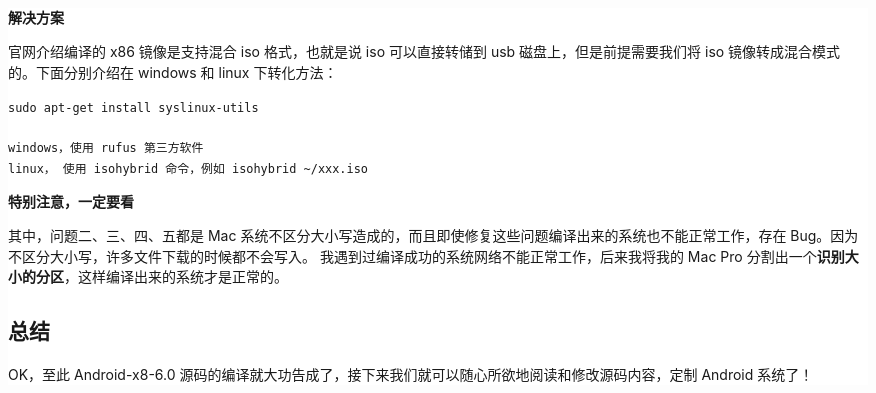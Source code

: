 **解决方案**

官网介绍编译的 x86 镜像是支持混合 iso 格式，也就是说 iso 可以直接转储到 usb 磁盘上，但是前提需要我们将 iso 镜像转成混合模式的。下面分别介绍在 windows 和 linux 下转化方法：

```
sudo apt-get install syslinux-utils

windows，使用 rufus 第三方软件
linux， 使用 isohybrid 命令，例如 isohybrid ~/xxx.iso
```

**特别注意，一定要看**

其中，问题二、三、四、五都是 Mac 系统不区分大小写造成的，而且即使修复这些问题编译出来的系统也不能正常工作，存在 Bug。因为不区分大小写，许多文件下载的时候都不会写入。 我遇到过编译成功的系统网络不能正常工作，后来我将我的 Mac Pro 分割出一个**识别大小的分区**，这样编译出来的系统才是正常的。

## 总结

OK，至此 Android-x8-6.0 源码的编译就大功告成了，接下来我们就可以随心所欲地阅读和修改源码内容，定制 Android 系统了！
